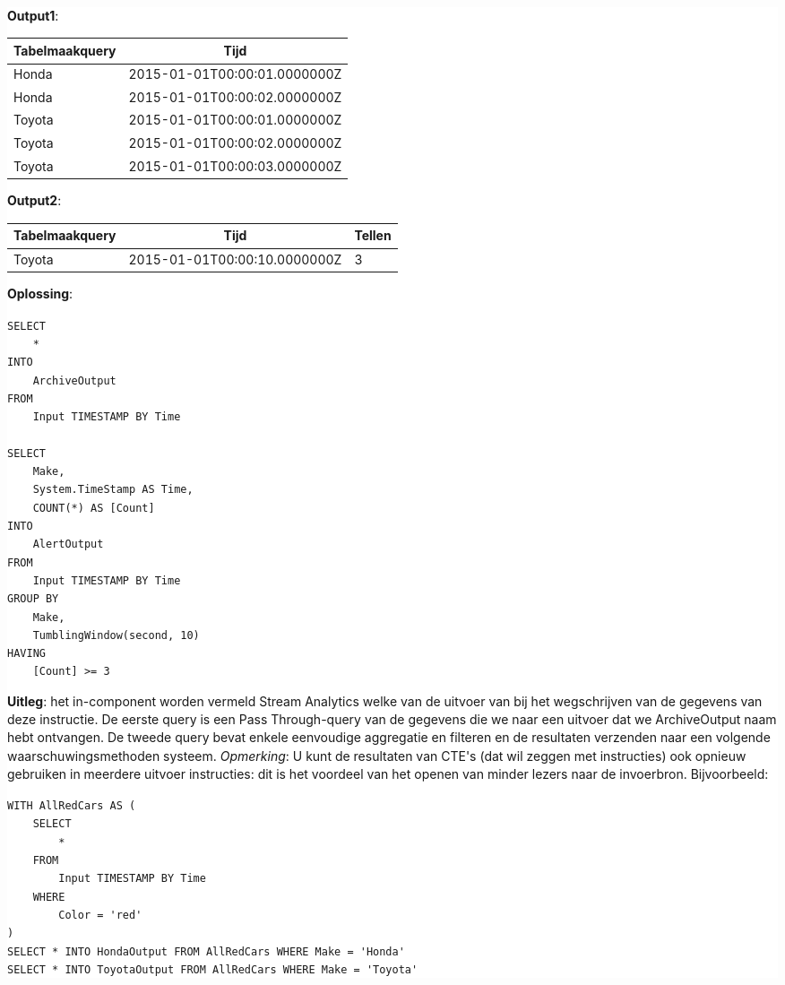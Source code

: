 **Output1**:

| Tabelmaakquery | Tijd |
| --- | --- |
| Honda | 2015-01-01T00:00:01.0000000Z |
| Honda | 2015-01-01T00:00:02.0000000Z |
| Toyota | 2015-01-01T00:00:01.0000000Z |
| Toyota | 2015-01-01T00:00:02.0000000Z |
| Toyota | 2015-01-01T00:00:03.0000000Z |

**Output2**:

| Tabelmaakquery | Tijd | Tellen |
| --- | --- | --- |
| Toyota | 2015-01-01T00:00:10.0000000Z | 3 |

**Oplossing**:

    SELECT
        *
    INTO
        ArchiveOutput
    FROM
        Input TIMESTAMP BY Time

    SELECT
        Make,
        System.TimeStamp AS Time,
        COUNT(*) AS [Count]
    INTO
        AlertOutput
    FROM
        Input TIMESTAMP BY Time
    GROUP BY
        Make,
        TumblingWindow(second, 10)
    HAVING
        [Count] >= 3

**Uitleg**: het in-component worden vermeld Stream Analytics welke van de uitvoer van bij het wegschrijven van de gegevens van deze instructie.
De eerste query is een Pass Through-query van de gegevens die we naar een uitvoer dat we ArchiveOutput naam hebt ontvangen.
De tweede query bevat enkele eenvoudige aggregatie en filteren en de resultaten verzenden naar een volgende waarschuwingsmethoden systeem.
*Opmerking*: U kunt de resultaten van CTE's (dat wil zeggen met instructies) ook opnieuw gebruiken in meerdere uitvoer instructies: dit is het voordeel van het openen van minder lezers naar de invoerbron.
Bijvoorbeeld: 

    WITH AllRedCars AS (
        SELECT
            *
        FROM
            Input TIMESTAMP BY Time
        WHERE
            Color = 'red'
    )
    SELECT * INTO HondaOutput FROM AllRedCars WHERE Make = 'Honda'
    SELECT * INTO ToyotaOutput FROM AllRedCars WHERE Make = 'Toyota'
